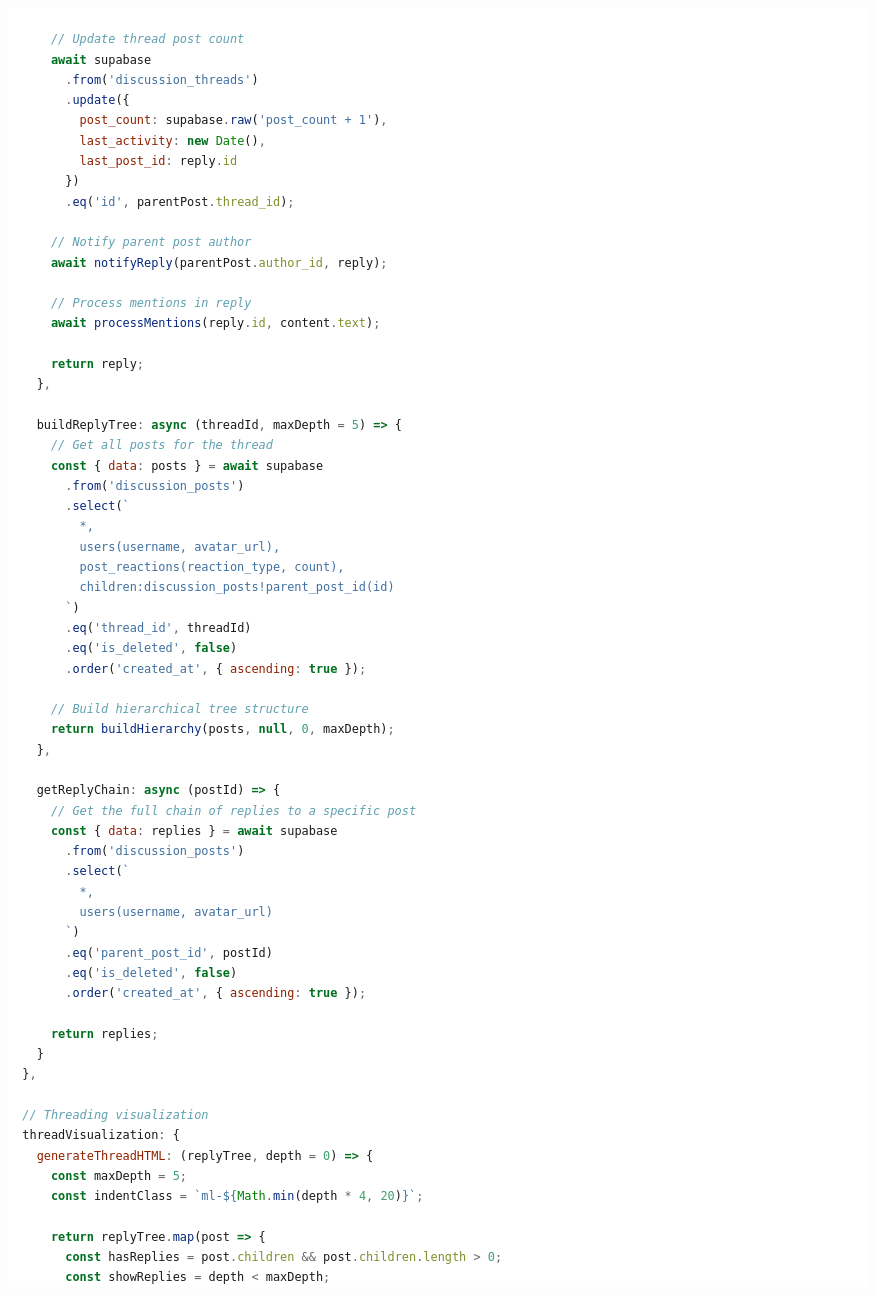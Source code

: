 ```javascript
      
      // Update thread post count
      await supabase
        .from('discussion_threads')
        .update({
          post_count: supabase.raw('post_count + 1'),
          last_activity: new Date(),
          last_post_id: reply.id
        })
        .eq('id', parentPost.thread_id);
      
      // Notify parent post author
      await notifyReply(parentPost.author_id, reply);
      
      // Process mentions in reply
      await processMentions(reply.id, content.text);
      
      return reply;
    },
    
    buildReplyTree: async (threadId, maxDepth = 5) => {
      // Get all posts for the thread
      const { data: posts } = await supabase
        .from('discussion_posts')
        .select(`
          *,
          users(username, avatar_url),
          post_reactions(reaction_type, count),
          children:discussion_posts!parent_post_id(id)
        `)
        .eq('thread_id', threadId)
        .eq('is_deleted', false)
        .order('created_at', { ascending: true });
      
      // Build hierarchical tree structure
      return buildHierarchy(posts, null, 0, maxDepth);
    },
    
    getReplyChain: async (postId) => {
      // Get the full chain of replies to a specific post
      const { data: replies } = await supabase
        .from('discussion_posts')
        .select(`
          *,
          users(username, avatar_url)
        `)
        .eq('parent_post_id', postId)
        .eq('is_deleted', false)
        .order('created_at', { ascending: true });
      
      return replies;
    }
  },
  
  // Threading visualization
  threadVisualization: {
    generateThreadHTML: (replyTree, depth = 0) => {
      const maxDepth = 5;
      const indentClass = `ml-${Math.min(depth * 4, 20)}`;
      
      return replyTree.map(post => {
        const hasReplies = post.children && post.children.length > 0;
        const showReplies = depth < maxDepth;
```